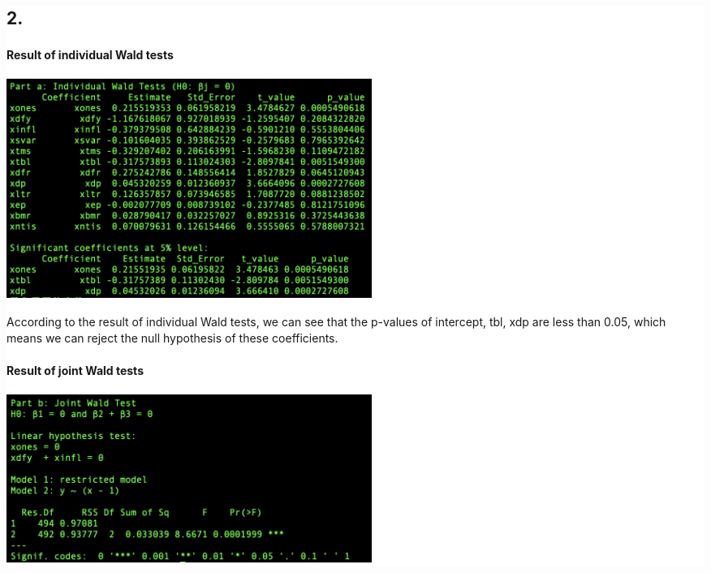 <div style="page-break-after: always;"></div>

## 2.
#### Result of individual Wald tests

<img src="./img/q2-1.png" width="450" alt="Result of individual Wald tests for n = 10, N(0, 1) distribution">

According to the result of individual Wald tests, we can see that the p-values of intercept, tbl, xdp are less than 0.05, which means we can reject the null hypothesis of these coefficients.

#### Result of joint Wald tests
<img src="./img/q2-2.png" width="450" alt="Result of individual Wald tests for n = 50, N(0, 1) distribution">
